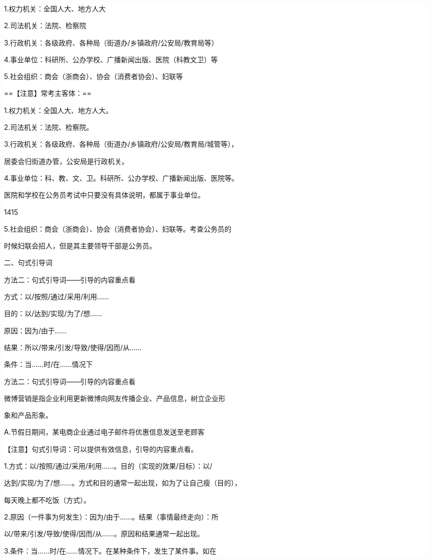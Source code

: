 1.权力机关：全国人大、地方人大 

2.司法机关：法院、检察院 

3.行政机关：各级政府、各种局（街道办/乡镇政府/公安局/教育局等） 

4.事业单位：科研所、公办学校、广播新闻出版、医院（科教文卫）等 

5.社会组织：商会（浙商会）、协会（消费者协会）、妇联等 

==【注意】常考主客体：==

1.权力机关：全国人大、地方人大。 

2.司法机关：法院、检察院。 

3.行政机关：各级政府、各种局（街道办/乡镇政府/公安局/教育局/城管等）， 

居委会归街道办管，公安局是行政机关。 

4.事业单位：科、教、文、卫。科研所、公办学校、广播新闻出版、医院等。 

医院和学校在公务员考试中只要没有具体说明，都属于事业单位。 

1415 

5.社会组织：商会（浙商会）、协会（消费者协会）、妇联等。考查公务员的 

时候妇联会招人，但是其主要领导干部是公务员。 

二、句式引导词 

方法二：句式引导词——引导的内容重点看 

方式：以/按照/通过/采用/利用…… 

目的：以/达到/实现/为了/想…… 

原因：因为/由于…… 

结果：所以/带来/引发/导致/使得/因而/从…… 

条件：当……时/在……情况下 

方法二：句式引导词——引导的内容重点看 

微博营销是指企业利用更新微博向网友传播企业、产品信息，树立企业形 

象和产品形象。 

A.节假日期间，某电商企业通过电子邮件将优惠信息发送至老顾客 

【注意】句式引导词：可以提供有效信息，引导的内容重点看。 

1.方式：以/按照/通过/采用/利用……。目的（实现的效果/目标）：以/ 

达到/实现/为了/想……。方式和目的通常一起出现，如为了让自己瘦（目的）， 

每天晚上都不吃饭（方式）。 

2.原因（一件事为何发生）：因为/由于……。结果（事情最终走向）：所 

以/带来/引发/导致/使得/因而/从……。原因和结果通常一起出现。 

3.条件：当……时/在……情况下。在某种条件下，发生了某件事。如在 
